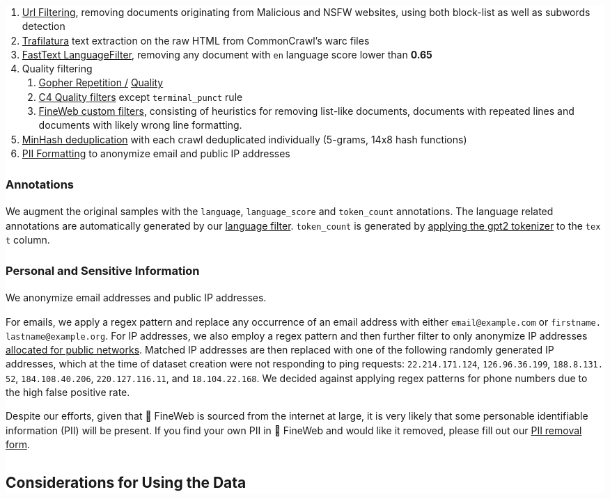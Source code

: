 1. [Url Filtering](https://github.com/huggingface/datatrove/blob/9a88bebc86a554f8521faa70b12ad4fa0c227537/src/datatrove/pipeline/filters/url_filter.py), removing documents originating from Malicious and NSFW websites, using both block-list as well as subwords detection
2. [Trafilatura](https://github.com/huggingface/datatrove/blob/9a88bebc86a554f8521faa70b12ad4fa0c227537/src/datatrove/pipeline/extractors/trafilatura.py) text extraction on the raw HTML from CommonCrawl’s warc files
3. [FastText LanguageFilter](https://github.com/huggingface/datatrove/blob/9a88bebc86a554f8521faa70b12ad4fa0c227537/src/datatrove/pipeline/filters/language_filter.py), removing any document with `en` language score lower than **0.65**
4. Quality filtering
    1. [Gopher Repetition /](https://github.com/huggingface/datatrove/blob/9a88bebc86a554f8521faa70b12ad4fa0c227537/src/datatrove/pipeline/filters/gopher_repetition_filter.py) [Quality](https://github.com/huggingface/datatrove/blob/9a88bebc86a554f8521faa70b12ad4fa0c227537/src/datatrove/pipeline/filters/gopher_quality_filter.py)
    2. [C4 Quality filters](https://github.com/huggingface/datatrove/blob/9a88bebc86a554f8521faa70b12ad4fa0c227537/src/datatrove/pipeline/filters/c4_quality_filter.py) except `terminal_punct` rule
    3. [FineWeb custom filters](https://github.com/huggingface/datatrove/blob/05194d3960741e7d5c0bd0d6dd69d44514622549/src/datatrove/pipeline/filters/fineweb_quality_filter.py), consisting of heuristics for removing list-like documents, documents with repeated lines and documents with likely wrong line formatting. 
5. [MinHash deduplication](https://github.com/huggingface/datatrove/blob/6daa5e879e06b21e6886b37e2b1be4ae58a658b6/src/datatrove/pipeline/dedup/minhash.py) with each crawl deduplicated individually (5-grams, 14x8 hash functions)
6. [PII Formatting](https://github.com/huggingface/datatrove/blob/main/src/datatrove/pipeline/formatters/pii.py) to anonymize email and public IP addresses

### Annotations

We augment the original samples with the `language`, `language_score` and `token_count` annotations. The language related annotations are automatically generated by our [language filter](https://github.com/huggingface/datatrove/blob/main/src/datatrove/pipeline/filters/language_filter.py). `token_count` is generated by [applying the gpt2 tokenizer](https://github.com/huggingface/datatrove/blob/main/src/datatrove/pipeline/tokens/counter.py) to the `text` column.

### Personal and Sensitive Information

We anonymize email addresses and public IP addresses. 

For emails, we apply a regex pattern and replace any occurrence of an email address with either `email@example.com` or `firstname.lastname@example.org`. For IP addresses, we also employ a regex pattern and then further filter to only anonymize IP addresses [allocated for public networks](https://www.iana.org/assignments/iana-ipv4-special-registry/iana-ipv4-special-registry.xhtml). Matched IP addresses are then replaced with one of the following randomly generated IP addresses, which at the time of dataset creation were not responding to ping requests: `22.214.171.124`, `126.96.36.199`, `188.8.131.52`, `184.108.40.206`, `220.127.116.11`, and `18.104.22.168`. We decided against applying regex patterns for phone numbers due to the high false positive rate.

Despite our efforts, given that 🍷 FineWeb is sourced from the internet at large, it is very likely that some personable identifiable information (PII) will be present. If you find your own PII in 🍷 FineWeb and would like it removed, please fill out our [PII removal form](https://forms.gle/VyNT3ZAUPZjPuWp39).

## Considerations for Using the Data
